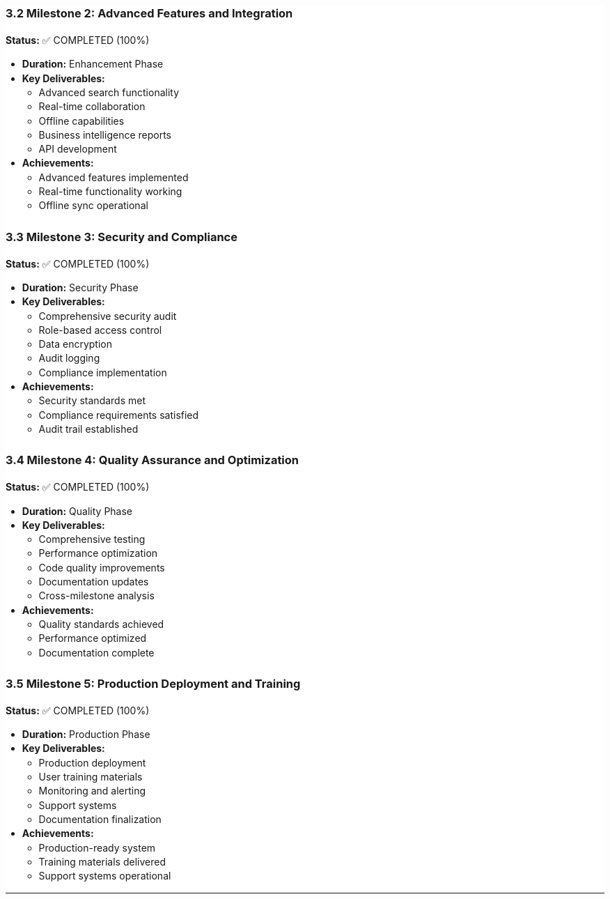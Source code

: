 ### 3.2 Milestone 2: Advanced Features and Integration
**Status:** ✅ COMPLETED (100%)
- **Duration:** Enhancement Phase
- **Key Deliverables:**
  - Advanced search functionality
  - Real-time collaboration
  - Offline capabilities
  - Business intelligence reports
  - API development
- **Achievements:**
  - Advanced features implemented
  - Real-time functionality working
  - Offline sync operational

### 3.3 Milestone 3: Security and Compliance
**Status:** ✅ COMPLETED (100%)
- **Duration:** Security Phase
- **Key Deliverables:**
  - Comprehensive security audit
  - Role-based access control
  - Data encryption
  - Audit logging
  - Compliance implementation
- **Achievements:**
  - Security standards met
  - Compliance requirements satisfied
  - Audit trail established

### 3.4 Milestone 4: Quality Assurance and Optimization
**Status:** ✅ COMPLETED (100%)
- **Duration:** Quality Phase
- **Key Deliverables:**
  - Comprehensive testing
  - Performance optimization
  - Code quality improvements
  - Documentation updates
  - Cross-milestone analysis
- **Achievements:**
  - Quality standards achieved
  - Performance optimized
  - Documentation complete

### 3.5 Milestone 5: Production Deployment and Training
**Status:** ✅ COMPLETED (100%)
- **Duration:** Production Phase
- **Key Deliverables:**
  - Production deployment
  - User training materials
  - Monitoring and alerting
  - Support systems
  - Documentation finalization
- **Achievements:**
  - Production-ready system
  - Training materials delivered
  - Support systems operational

---